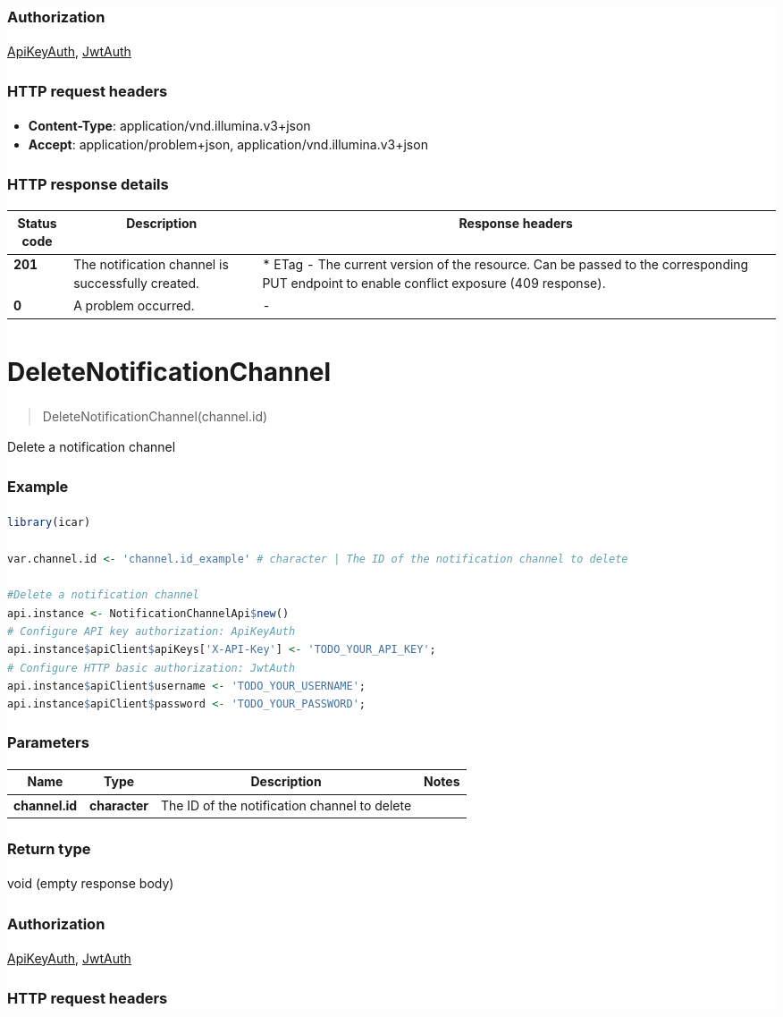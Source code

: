 ### Authorization

[ApiKeyAuth](../README.md#ApiKeyAuth), [JwtAuth](../README.md#JwtAuth)

### HTTP request headers

 - **Content-Type**: application/vnd.illumina.v3+json
 - **Accept**: application/problem+json, application/vnd.illumina.v3+json

### HTTP response details
| Status code | Description | Response headers |
|-------------|-------------|------------------|
| **201** | The notification channel is successfully created. |  * ETag - The current version of the resource. Can be passed to the corresponding PUT endpoint to enable conflict exposure (409 response). <br>  |
| **0** | A problem occurred. |  -  |

# **DeleteNotificationChannel**
> DeleteNotificationChannel(channel.id)

Delete a notification channel

### Example
```R
library(icar)

var.channel.id <- 'channel.id_example' # character | The ID of the notification channel to delete

#Delete a notification channel
api.instance <- NotificationChannelApi$new()
# Configure API key authorization: ApiKeyAuth
api.instance$apiClient$apiKeys['X-API-Key'] <- 'TODO_YOUR_API_KEY';
# Configure HTTP basic authorization: JwtAuth
api.instance$apiClient$username <- 'TODO_YOUR_USERNAME';
api.instance$apiClient$password <- 'TODO_YOUR_PASSWORD';
```

### Parameters

Name | Type | Description  | Notes
------------- | ------------- | ------------- | -------------
 **channel.id** | **character**| The ID of the notification channel to delete | 

### Return type

void (empty response body)

### Authorization

[ApiKeyAuth](../README.md#ApiKeyAuth), [JwtAuth](../README.md#JwtAuth)

### HTTP request headers
